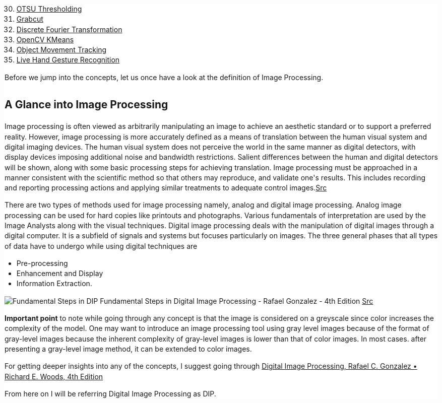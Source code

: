 30. [OTSU Thresholding](https://github.com/teja0508/Image_Preprocessing_Techniques#30-otsu-thresholding---code)
31. [Grabcut](https://github.com/teja0508/Image_Preprocessing_Techniques#31-grabcut---code)
32. [Discrete Fourier Transformation](https://github.com/teja0508/Image_Preprocessing_Techniques#32-discrete-fourier-transformation---code)
33. [OpenCV KMeans](https://github.com/teja0508/Image_Preprocessing_Techniques#33-opencv-kmeans---code)
34. [Object Movement Tracking](https://github.com/teja0508/Image_Preprocessing_Techniques#34-object-movement-tracking---code)
35. [Live Hand Gesture Recognition](https://github.com/teja0508/Image_Preprocessing_Techniques#35-live-hand-gesture-recognition---code)

Before we jump into the concepts, let us once have a look at the definition of Image Processing.

## A Glance into Image Processing
Image processing is often viewed as arbitrarily manipulating an image to achieve an aesthetic standard or to support a preferred reality. However, image processing is more accurately defined as a means of translation between the human visual system and digital imaging devices. The human visual system does not perceive the world in the same manner as digital detectors, with display devices imposing additional noise and bandwidth restrictions. Salient differences between the human and digital detectors will be shown, along with some basic processing steps for achieving translation. Image processing must be approached in a manner consistent with the scientific method so that others may reproduce, and validate one's results. This includes recording and reporting processing actions and applying similar treatments to adequate control images.[Src](https://www.ncbi.nlm.nih.gov/pmc/articles/PMC3635309/)

There are two types of methods used for image processing namely, analog and digital image processing. Analog image processing can be used for hard copies like printouts and photographs. Various fundamentals of interpretation are used by the Image Analysts along with the visual techniques. Digital image processing deals with the manipulation of digital images through a digital computer. It is a subfield of signals and systems but focuses particularly on images. The three general phases that all types of data have to undergo while using digital techniques are  
  * Pre-processing
  * Enhancement and Display
  * Information Extraction.
  
  ![Fundamental Steps in DIP](https://github.com/teja0508/Image_Preprocessing_Techniques/blob/main/images/DIP.png)
   Fundamental Steps in Digital Image Processing - Rafael Gonzalez - 4th Edition [Src](https://github.com/teja0508/Image_Preprocessing_Techniques/blob/main/Digital_Image_Processing%2C_4th%20Edition-Rafael%20Gonzalez.pdf)

**Important point** to note while going through any concept is that the image is considered on a greyscale since color increases the complexity of the model. One may want to introduce an image processing tool using gray level images because of the format of gray-level images because the inherent complexity of gray-level images is lower than that of color images. In most cases. after presenting a gray-level image method, it can be extended to color images.

For getting deeper insights into any of the concepts, I suggest going through [Digital Image Processing, Rafael C. Gonzalez • Richard E. Woods, 4th Edition](https://github.com/teja0508/Image_Preprocessing_Techniques/blob/main/Digital_Image_Processing%2C_4th%20Edition-Rafael%20Gonzalez.pdf) 

From here on I will be referring Digital Image Processing as DIP. 
